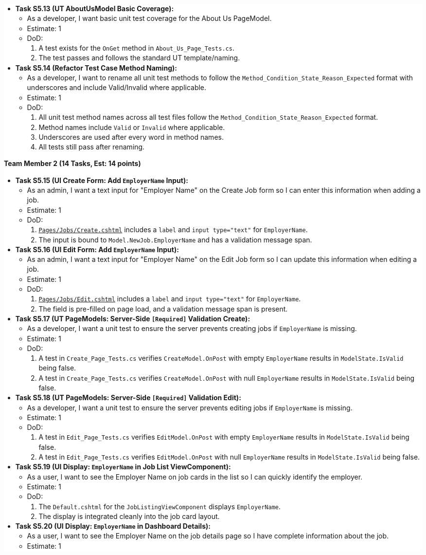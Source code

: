 *   **Task S5.13 (UT AboutUsModel Basic Coverage):**
    *   As a developer, I want basic unit test coverage for the About Us PageModel.
    *   Estimate: 1
    *   DoD:
        1.  A test exists for the `OnGet` method in `About_Us_Page_Tests.cs`.
        2.  The test passes and follows the standard UT template/naming.
*   **Task S5.14 (Refactor Test Case Method Naming):**
    *   As a developer, I want to rename all unit test methods to follow the `Method_Condition_State_Reason_Expected` format with underscores and include Valid/Invalid where applicable.
    *   Estimate: 1
    *   DoD:
        1.  All unit test method names across all test files follow the `Method_Condition_State_Reason_Expected` format.
        2.  Method names include `Valid` or `Invalid` where applicable.
        3.  Underscores are used after every word in method names.
        4.  All tests still pass after renaming.

**Team Member 2 (14 Tasks, Est: 14 points)**

*   **Task S5.15 (UI Create Form: Add `EmployerName` Input):**
    *   As an admin, I want a text input for "Employer Name" on the Create Job form so I can enter this information when adding a job.
    *   Estimate: 1
    *   DoD:
        1.  [`Pages/Jobs/Create.cshtml`](src/Pages/Jobs/Create.cshtml:1) includes a `label` and `input type="text"` for `EmployerName`.
        2.  The input is bound to `Model.NewJob.EmployerName` and has a validation message span.
*   **Task S5.16 (UI Edit Form: Add `EmployerName` Input):**
    *   As an admin, I want a text input for "Employer Name" on the Edit Job form so I can update this information when editing a job.
    *   Estimate: 1
    *   DoD:
        1.  [`Pages/Jobs/Edit.cshtml`](src/Pages/Jobs/Edit.cshtml:1) includes a `label` and `input type="text"` for `EmployerName`.
        2.  The field is pre-filled on page load, and a validation message span is present.
*   **Task S5.17 (UT PageModels: Server-Side `[Required]` Validation Create):**
    *   As a developer, I want a unit test to ensure the server prevents creating jobs if `EmployerName` is missing.
    *   Estimate: 1
    *   DoD:
        1.  A test in `Create_Page_Tests.cs` verifies `CreateModel.OnPost` with empty `EmployerName` results in `ModelState.IsValid` being false.
        2.  A test in `Create_Page_Tests.cs` verifies `CreateModel.OnPost` with null `EmployerName` results in `ModelState.IsValid` being false.
*   **Task S5.18 (UT PageModels: Server-Side `[Required]` Validation Edit):**
    *   As a developer, I want a unit test to ensure the server prevents editing jobs if `EmployerName` is missing.
    *   Estimate: 1
    *   DoD:
        1.  A test in `Edit_Page_Tests.cs` verifies `EditModel.OnPost` with empty `EmployerName` results in `ModelState.IsValid` being false.
        2.  A test in `Edit_Page_Tests.cs` verifies `EditModel.OnPost` with null `EmployerName` results in `ModelState.IsValid` being false.
*   **Task S5.19 (UI Display: `EmployerName` in Job List ViewComponent):**
    *   As a user, I want to see the Employer Name on job cards in the list so I can quickly identify the employer.
    *   Estimate: 1
    *   DoD:
        1.  The `Default.cshtml` for the `JobListingViewComponent` displays `EmployerName`.
        2.  The display is integrated cleanly into the job card layout.
*   **Task S5.20 (UI Display: `EmployerName` in Dashboard Details):**
    *   As a user, I want to see the Employer Name on the job details page so I have complete information about the job.
    *   Estimate: 1